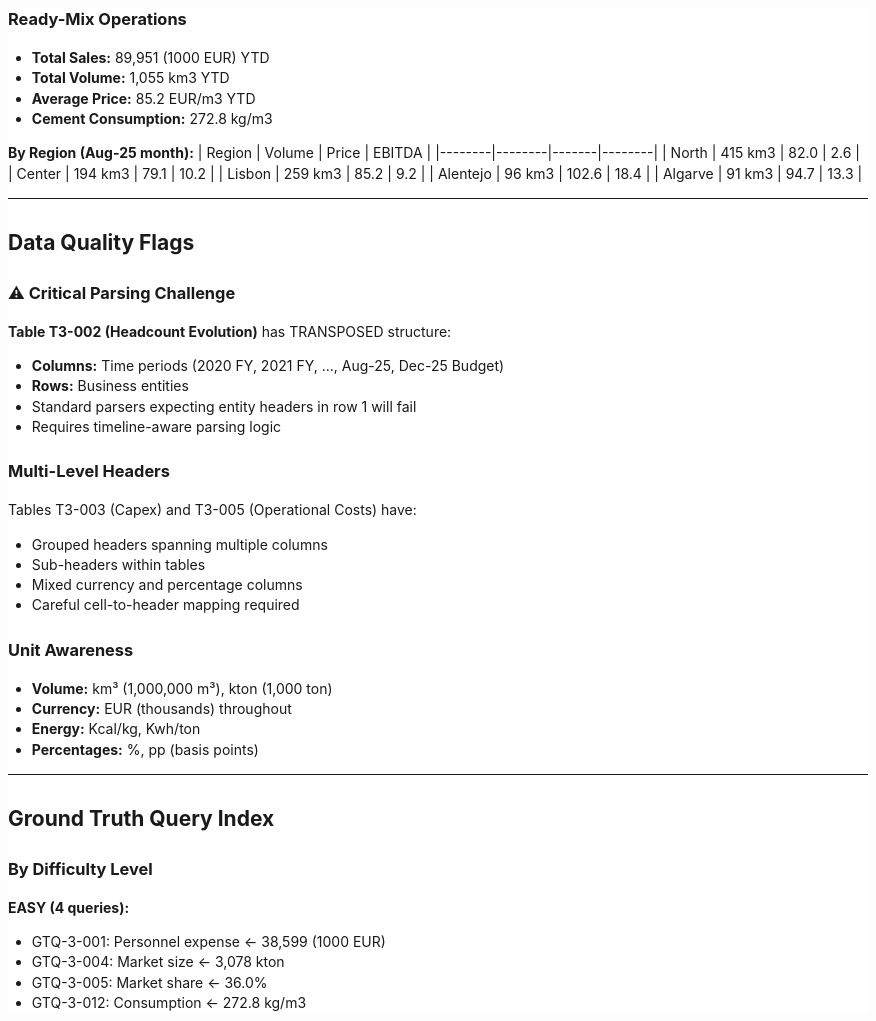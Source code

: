 ### Ready-Mix Operations
- **Total Sales:** 89,951 (1000 EUR) YTD
- **Total Volume:** 1,055 km3 YTD
- **Average Price:** 85.2 EUR/m3 YTD
- **Cement Consumption:** 272.8 kg/m3

**By Region (Aug-25 month):**
| Region | Volume | Price | EBITDA |
|--------|--------|-------|--------|
| North | 415 km3 | 82.0 | 2.6 |
| Center | 194 km3 | 79.1 | 10.2 |
| Lisbon | 259 km3 | 85.2 | 9.2 |
| Alentejo | 96 km3 | 102.6 | 18.4 |
| Algarve | 91 km3 | 94.7 | 13.3 |

---

## Data Quality Flags

### ⚠️ Critical Parsing Challenge
**Table T3-002 (Headcount Evolution)** has TRANSPOSED structure:
- **Columns:** Time periods (2020 FY, 2021 FY, ..., Aug-25, Dec-25 Budget)
- **Rows:** Business entities
- Standard parsers expecting entity headers in row 1 will fail
- Requires timeline-aware parsing logic

### Multi-Level Headers
Tables T3-003 (Capex) and T3-005 (Operational Costs) have:
- Grouped headers spanning multiple columns
- Sub-headers within tables
- Mixed currency and percentage columns
- Careful cell-to-header mapping required

### Unit Awareness
- **Volume:** km³ (1,000,000 m³), kton (1,000 ton)
- **Currency:** EUR (thousands) throughout
- **Energy:** Kcal/kg, Kwh/ton
- **Percentages:** %, pp (basis points)

---

## Ground Truth Query Index

### By Difficulty Level

**EASY (4 queries):**
- GTQ-3-001: Personnel expense ← 38,599 (1000 EUR)
- GTQ-3-004: Market size ← 3,078 kton
- GTQ-3-005: Market share ← 36.0%
- GTQ-3-012: Consumption ← 272.8 kg/m3
